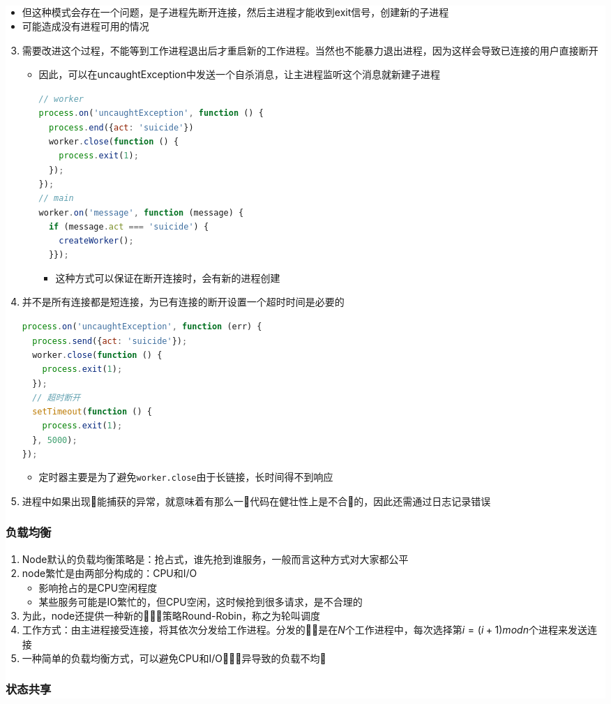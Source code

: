    - 但这种模式会存在一个问题，是子进程先断开连接，然后主进程才能收到exit信号，创建新的子进程
   - 可能造成没有进程可用的情况

3. 需要改进这个过程，不能等到工作进程退出后才重启新的工作进程。当然也不能暴力退出进程，因为这样会导致已连接的用户直接断开

   - 因此，可以在uncaughtException中发送一个自杀消息，让主进程监听这个消息就新建子进程

     ```javascript
     // worker
     process.on('uncaughtException', function () {
       process.end({act: 'suicide'})
       worker.close(function () {
         process.exit(1); 
       });
     });
     // main
     worker.on('message', function (message) {
       if (message.act === 'suicide') { 
         createWorker();
       }});
     ```

     - 这种方式可以保证在断开连接时，会有新的进程创建

4. 并不是所有连接都是短连接，为已有连接的断开设置一个超时时间是必要的

   ```javascript
   process.on('uncaughtException', function (err) {
     process.send({act: 'suicide'});
     worker.close(function () {
       process.exit(1);
     }); 
     // 超时断开
     setTimeout(function () {
       process.exit(1); 
     }, 5000);
   });
   ```

   - 定时器主要是为了避免`worker.close`由于长链接，长时间得不到响应

5. 进程中如果出现􏳥能捕获的异常，就意味着有那么一􏱓代码在健壮性上是不合􏰞的，因此还需通过日志记录错误

### 负载均衡

1. Node默认的负载均衡策略是：抢占式，谁先抢到谁服务，一般而言这种方式对大家都公平
2. node繁忙是由两部分构成的：CPU和I/O
   - 影响抢占的是CPU空闲程度
   - 某些服务可能是IO繁忙的，但CPU空闲，这时候抢到很多请求，是不合理的
3. 为此，node还提供一种新的􏴜􏱇􏴝策略Round-Robin，称之为轮叫调度
4. 工作方式：由主进程接受连接，将其依次分发给工作进程。分发的􏴜􏱇是在*N*个工作进程中，每次选择第$i = (i + 1)  mod  n$个进程来发送连接
5. 一种简单的负载均衡方式，可以避免CPU和I/O􏳺􏴙􏱳异导致的负载不均􏲑

### 状态共享
